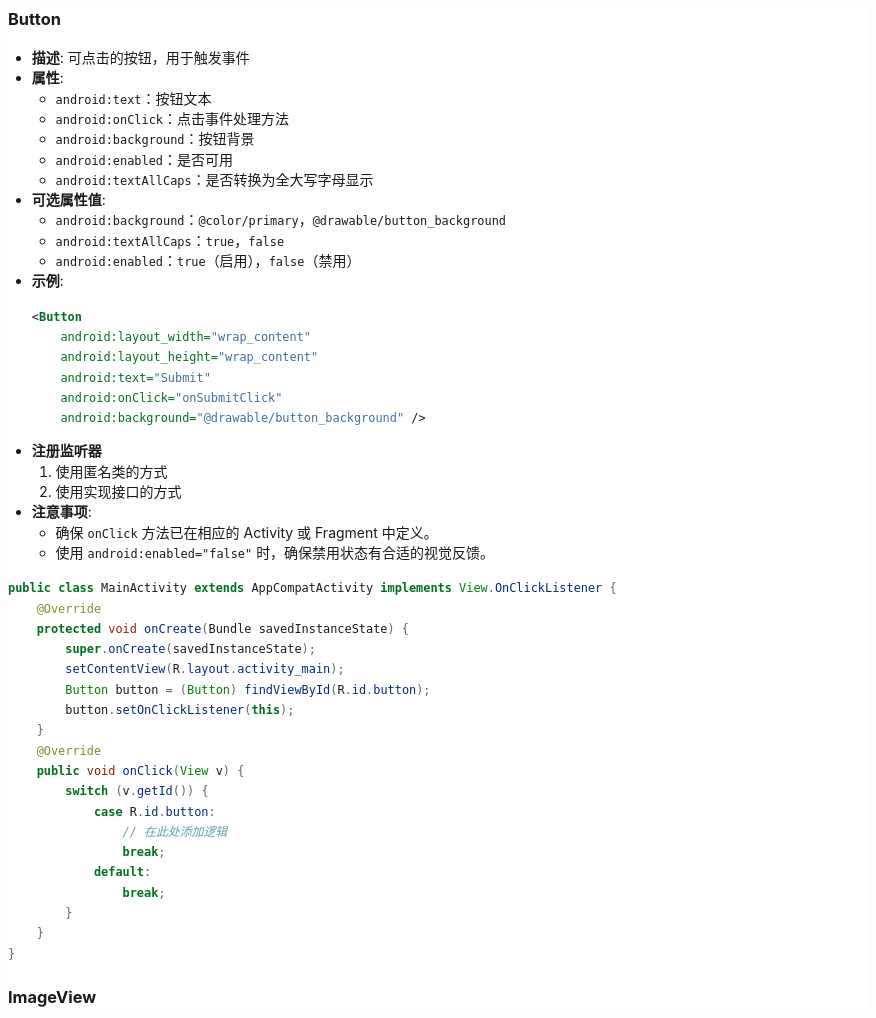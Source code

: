 ### Button

- **描述**: 可点击的按钮，用于触发事件
- **属性**:
  - `android:text`：按钮文本
  - `android:onClick`：点击事件处理方法
  - `android:background`：按钮背景
  - `android:enabled`：是否可用
  - `android:textAllCaps`：是否转换为全大写字母显示
- **可选属性值**:
  - `android:background`：`@color/primary`，`@drawable/button_background`
  - `android:textAllCaps`：`true`，`false`
  - `android:enabled`：`true`（启用），`false`（禁用）
- **示例**:
  ```xml
  <Button
      android:layout_width="wrap_content"
      android:layout_height="wrap_content"
      android:text="Submit"
      android:onClick="onSubmitClick"
      android:background="@drawable/button_background" />
  ```
- **注册监听器**
  1. 使用匿名类的方式
  2. 使用实现接口的方式
- **注意事项**:
  - 确保 `onClick` 方法已在相应的 Activity 或 Fragment 中定义。
  - 使用 `android:enabled="false"` 时，确保禁用状态有合适的视觉反馈。

```java
public class MainActivity extends AppCompatActivity implements View.OnClickListener {
    @Override
    protected void onCreate(Bundle savedInstanceState) {
        super.onCreate(savedInstanceState);
        setContentView(R.layout.activity_main);
        Button button = (Button) findViewById(R.id.button);
        button.setOnClickListener(this);
    }
    @Override
    public void onClick(View v) {
        switch (v.getId()) {
            case R.id.button:
                // 在此处添加逻辑
                break;
            default:
                break;
        }
    }
}
```

### ImageView
